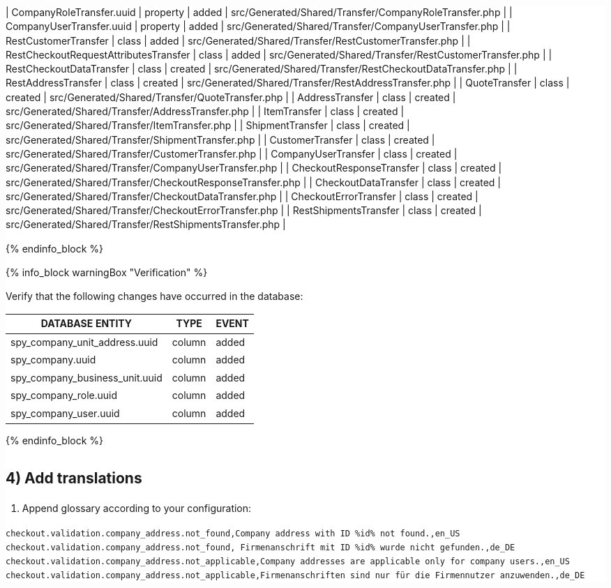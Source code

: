 | CompanyRoleTransfer.uuid                                   | property | added   | src/Generated/Shared/Transfer/CompanyRoleTransfer.php        |
| CompanyUserTransfer.uuid                                   | property | added   | src/Generated/Shared/Transfer/CompanyUserTransfer.php        |
| RestCustomerTransfer                                       | class    | added   | src/Generated/Shared/Transfer/RestCustomerTransfer.php       |
| RestCheckoutRequestAttributesTransfer                      | class    | added   | src/Generated/Shared/Transfer/RestCustomerTransfer.php       |
| RestCheckoutDataTransfer                                   | class    | created | src/Generated/Shared/Transfer/RestCheckoutDataTransfer.php   |
| RestAddressTransfer                                        | class    | created | src/Generated/Shared/Transfer/RestAddressTransfer.php        |
| QuoteTransfer                                              | class    | created | src/Generated/Shared/Transfer/QuoteTransfer.php              |
| AddressTransfer                                            | class    | created | src/Generated/Shared/Transfer/AddressTransfer.php            |
| ItemTransfer                                               | class    | created | src/Generated/Shared/Transfer/ItemTransfer.php               |
| ShipmentTransfer                                           | class    | created | src/Generated/Shared/Transfer/ShipmentTransfer.php           |
| CustomerTransfer                                           | class    | created | src/Generated/Shared/Transfer/CustomerTransfer.php           |
| CompanyUserTransfer                                        | class    | created | src/Generated/Shared/Transfer/CompanyUserTransfer.php        |
| CheckoutResponseTransfer                                   | class    | created | src/Generated/Shared/Transfer/CheckoutResponseTransfer.php   |
| CheckoutDataTransfer                                       | class    | created | src/Generated/Shared/Transfer/CheckoutDataTransfer.php       |
| CheckoutErrorTransfer                                      | class    | created | src/Generated/Shared/Transfer/CheckoutErrorTransfer.php      |
| RestShipmentsTransfer                                      | class    | created | src/Generated/Shared/Transfer/RestShipmentsTransfer.php      |

{% endinfo_block %}

{% info_block warningBox "Verification" %}

Verify that the following changes have occurred in the database:

| DATABASE ENTITY                | TYPE   | EVENT |
| ------------------------------ | ------ | ----- |
| spy_company_unit_address.uuid  | column | added |
| spy_company.uuid               | column | added |
| spy_company_business_unit.uuid | column | added |
| spy_company_role.uuid          | column | added |
| spy_company_user.uuid          | column | added |

{% endinfo_block %}

## 4) Add translations

1. Append glossary according to your configuration:

```csv
checkout.validation.company_address.not_found,Company address with ID %id% not found.,en_US
checkout.validation.company_address.not_found, Firmenanschrift mit ID %id% wurde nicht gefunden.,de_DE
checkout.validation.company_address.not_applicable,Company addresses are applicable only for company users.,en_US
checkout.validation.company_address.not_applicable,Firmenanschriften sind nur für die Firmennutzer anzuwenden.,de_DE
```

